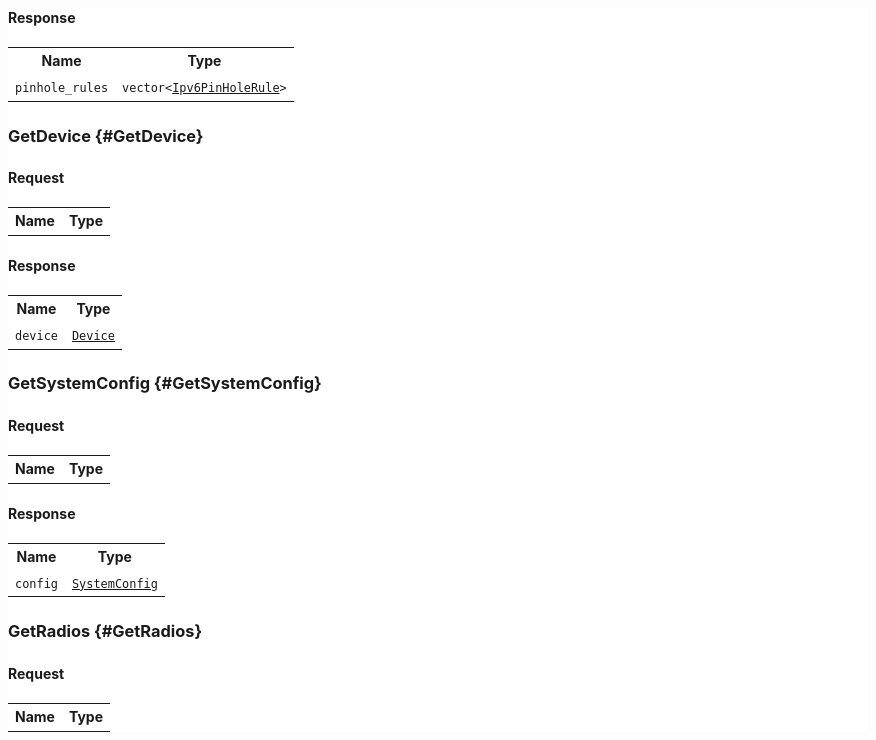
#### Response
<table>
    <tr><th>Name</th><th>Type</th></tr>
    <tr>
            <td><code>pinhole_rules</code></td>
            <td>
                <code>vector&lt;<a class='link' href='#Ipv6PinHoleRule'>Ipv6PinHoleRule</a>&gt;</code>
            </td>
        </tr></table>

### GetDevice {#GetDevice}


#### Request
<table>
    <tr><th>Name</th><th>Type</th></tr>
    </table>


#### Response
<table>
    <tr><th>Name</th><th>Type</th></tr>
    <tr>
            <td><code>device</code></td>
            <td>
                <code><a class='link' href='#Device'>Device</a></code>
            </td>
        </tr></table>

### GetSystemConfig {#GetSystemConfig}


#### Request
<table>
    <tr><th>Name</th><th>Type</th></tr>
    </table>


#### Response
<table>
    <tr><th>Name</th><th>Type</th></tr>
    <tr>
            <td><code>config</code></td>
            <td>
                <code><a class='link' href='#SystemConfig'>SystemConfig</a></code>
            </td>
        </tr></table>

### GetRadios {#GetRadios}


#### Request
<table>
    <tr><th>Name</th><th>Type</th></tr>
    </table>
